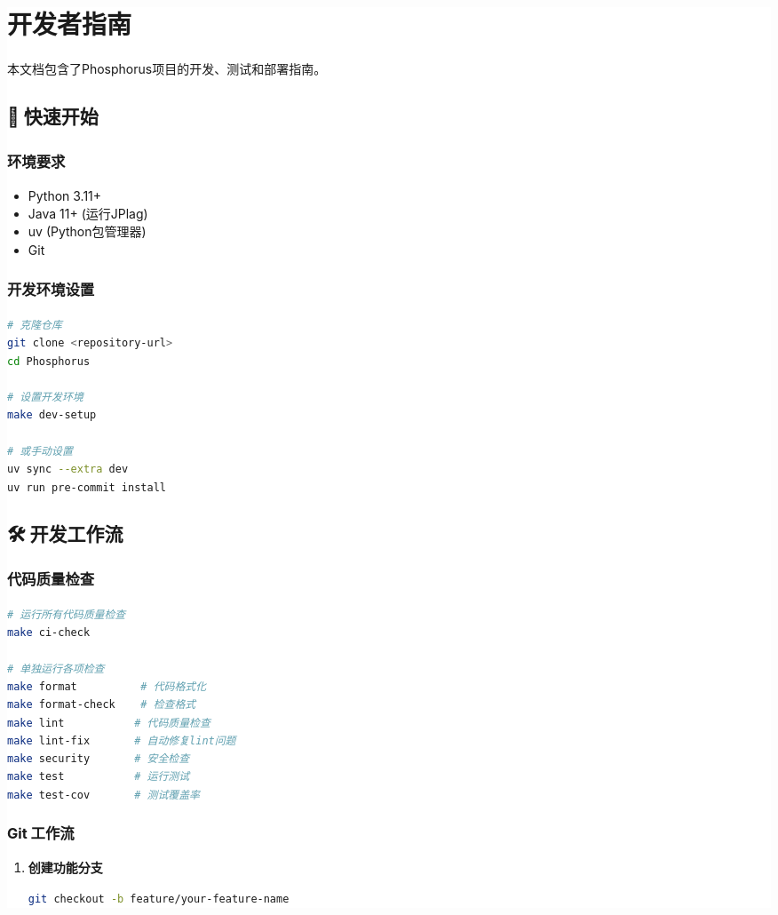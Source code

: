 # 开发者指南

本文档包含了Phosphorus项目的开发、测试和部署指南。

## 🚀 快速开始

### 环境要求

- Python 3.11+
- Java 11+ (运行JPlag)
- uv (Python包管理器)
- Git

### 开发环境设置

```bash
# 克隆仓库
git clone <repository-url>
cd Phosphorus

# 设置开发环境
make dev-setup

# 或手动设置
uv sync --extra dev
uv run pre-commit install
```

## 🛠️ 开发工作流

### 代码质量检查

```bash
# 运行所有代码质量检查
make ci-check

# 单独运行各项检查
make format          # 代码格式化
make format-check    # 检查格式
make lint           # 代码质量检查
make lint-fix       # 自动修复lint问题
make security       # 安全检查
make test           # 运行测试
make test-cov       # 测试覆盖率
```

### Git 工作流

1. **创建功能分支**
   ```bash
   git checkout -b feature/your-feature-name
   ```
